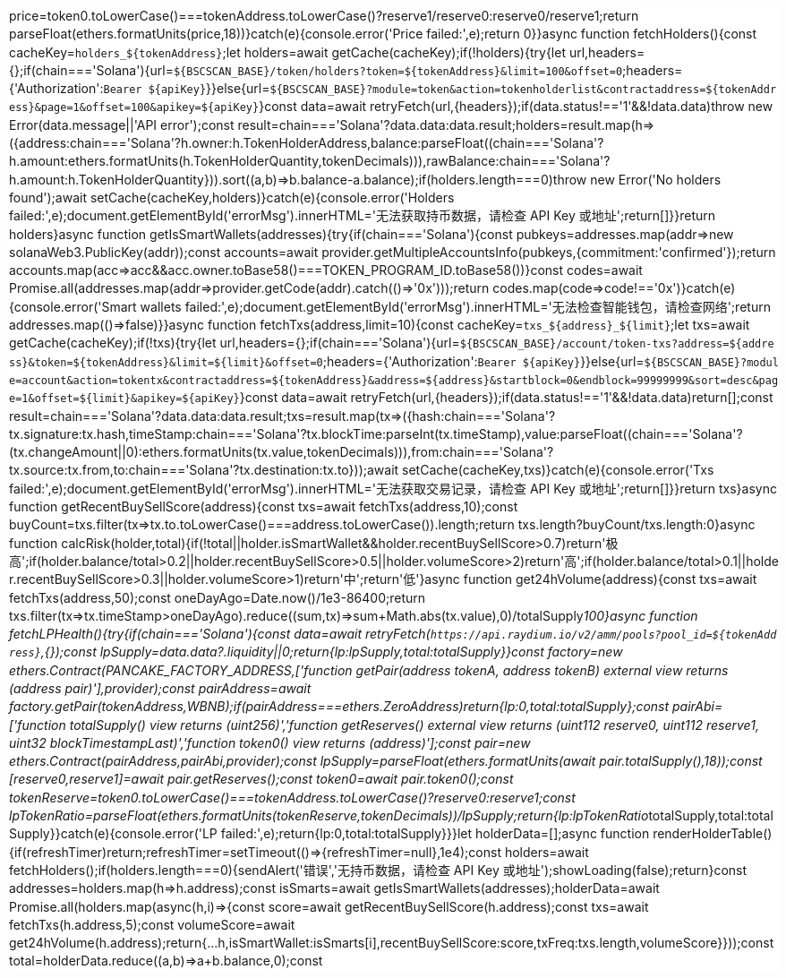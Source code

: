 price=token0.toLowerCase()===tokenAddress.toLowerCase()?reserve1/reserve0:reserve0/reserve1;return parseFloat(ethers.formatUnits(price,18))}catch(e){console.error('Price failed:',e);return 0}}async function fetchHolders(){const cacheKey=`holders_${tokenAddress}`;let holders=await getCache(cacheKey);if(!holders){try{let url,headers={};if(chain==='Solana'){url=`${BSCSCAN_BASE}/token/holders?token=${tokenAddress}&limit=100&offset=0`;headers={'Authorization':`Bearer ${apiKey}`}}else{url=`${BSCSCAN_BASE}?module=token&action=tokenholderlist&contractaddress=${tokenAddress}&page=1&offset=100&apikey=${apiKey}`}const data=await retryFetch(url,{headers});if(data.status!=='1'&&!data.data)throw new Error(data.message||'API error');const result=chain==='Solana'?data.data:data.result;holders=result.map(h=>({address:chain==='Solana'?h.owner:h.TokenHolderAddress,balance:parseFloat((chain==='Solana'?h.amount:ethers.formatUnits(h.TokenHolderQuantity,tokenDecimals))),rawBalance:chain==='Solana'?h.amount:h.TokenHolderQuantity})).sort((a,b)=>b.balance-a.balance);if(holders.length===0)throw new Error('No holders found');await setCache(cacheKey,holders)}catch(e){console.error('Holders failed:',e);document.getElementById('errorMsg').innerHTML='无法获取持币数据，请检查 API Key 或地址';return[]}}return holders}async function getIsSmartWallets(addresses){try{if(chain==='Solana'){const pubkeys=addresses.map(addr=>new solanaWeb3.PublicKey(addr));const accounts=await provider.getMultipleAccountsInfo(pubkeys,{commitment:'confirmed'});return accounts.map(acc=>acc&&acc.owner.toBase58()===TOKEN_PROGRAM_ID.toBase58())}const codes=await Promise.all(addresses.map(addr=>provider.getCode(addr).catch(()=>'0x')));return codes.map(code=>code!=='0x')}catch(e){console.error('Smart wallets failed:',e);document.getElementById('errorMsg').innerHTML='无法检查智能钱包，请检查网络';return addresses.map(()=>false)}}async function fetchTxs(address,limit=10){const cacheKey=`txs_${address}_${limit}`;let txs=await getCache(cacheKey);if(!txs){try{let url,headers={};if(chain==='Solana'){url=`${BSCSCAN_BASE}/account/token-txs?address=${address}&token=${tokenAddress}&limit=${limit}&offset=0`;headers={'Authorization':`Bearer ${apiKey}`}}else{url=`${BSCSCAN_BASE}?module=account&action=tokentx&contractaddress=${tokenAddress}&address=${address}&startblock=0&endblock=99999999&sort=desc&page=1&offset=${limit}&apikey=${apiKey}`}const data=await retryFetch(url,{headers});if(data.status!=='1'&&!data.data)return[];const result=chain==='Solana'?data.data:data.result;txs=result.map(tx=>({hash:chain==='Solana'?tx.signature:tx.hash,timeStamp:chain==='Solana'?tx.blockTime:parseInt(tx.timeStamp),value:parseFloat((chain==='Solana'?(tx.changeAmount||0):ethers.formatUnits(tx.value,tokenDecimals))),from:chain==='Solana'?tx.source:tx.from,to:chain==='Solana'?tx.destination:tx.to}));await setCache(cacheKey,txs)}catch(e){console.error('Txs failed:',e);document.getElementById('errorMsg').innerHTML='无法获取交易记录，请检查 API Key 或地址';return[]}}return txs}async function getRecentBuySellScore(address){const txs=await fetchTxs(address,10);const buyCount=txs.filter(tx=>tx.to.toLowerCase()===address.toLowerCase()).length;return txs.length?buyCount/txs.length:0}async function calcRisk(holder,total){if(!total||holder.isSmartWallet&&holder.recentBuySellScore>0.7)return'极高';if(holder.balance/total>0.2||holder.recentBuySellScore>0.5||holder.volumeScore>2)return'高';if(holder.balance/total>0.1||holder.recentBuySellScore>0.3||holder.volumeScore>1)return'中';return'低'}async function get24hVolume(address){const txs=await fetchTxs(address,50);const oneDayAgo=Date.now()/1e3-86400;return txs.filter(tx=>tx.timeStamp>oneDayAgo).reduce((sum,tx)=>sum+Math.abs(tx.value),0)/totalSupply*100}async function fetchLPHealth(){try{if(chain==='Solana'){const data=await retryFetch(`https://api.raydium.io/v2/amm/pools?pool_id=${tokenAddress}`,{});const lpSupply=data.data?.liquidity||0;return{lp:lpSupply,total:totalSupply}}const factory=new ethers.Contract(PANCAKE_FACTORY_ADDRESS,['function getPair(address tokenA, address tokenB) external view returns (address pair)'],provider);const pairAddress=await factory.getPair(tokenAddress,WBNB);if(pairAddress===ethers.ZeroAddress)return{lp:0,total:totalSupply};const pairAbi=['function totalSupply() view returns (uint256)','function getReserves() external view returns (uint112 reserve0, uint112 reserve1, uint32 blockTimestampLast)','function token0() view returns (address)'];const pair=new ethers.Contract(pairAddress,pairAbi,provider);const lpSupply=parseFloat(ethers.formatUnits(await pair.totalSupply(),18));const [reserve0,reserve1]=await pair.getReserves();const token0=await pair.token0();const tokenReserve=token0.toLowerCase()===tokenAddress.toLowerCase()?reserve0:reserve1;const lpTokenRatio=parseFloat(ethers.formatUnits(tokenReserve,tokenDecimals))/lpSupply;return{lp:lpTokenRatio*totalSupply,total:totalSupply}}catch(e){console.error('LP failed:',e);return{lp:0,total:totalSupply}}}let holderData=[];async function renderHolderTable(){if(refreshTimer)return;refreshTimer=setTimeout(()=>{refreshTimer=null},1e4);const holders=await fetchHolders();if(holders.length===0){sendAlert('错误','无持币数据，请检查 API Key 或地址');showLoading(false);return}const addresses=holders.map(h=>h.address);const isSmarts=await getIsSmartWallets(addresses);holderData=await Promise.all(holders.map(async(h,i)=>{const score=await getRecentBuySellScore(h.address);const txs=await fetchTxs(h.address,5);const volumeScore=await get24hVolume(h.address);return{...h,isSmartWallet:isSmarts[i],recentBuySellScore:score,txFreq:txs.length,volumeScore}}));const total=holderData.reduce((a,b)=>a+b.balance,0);const